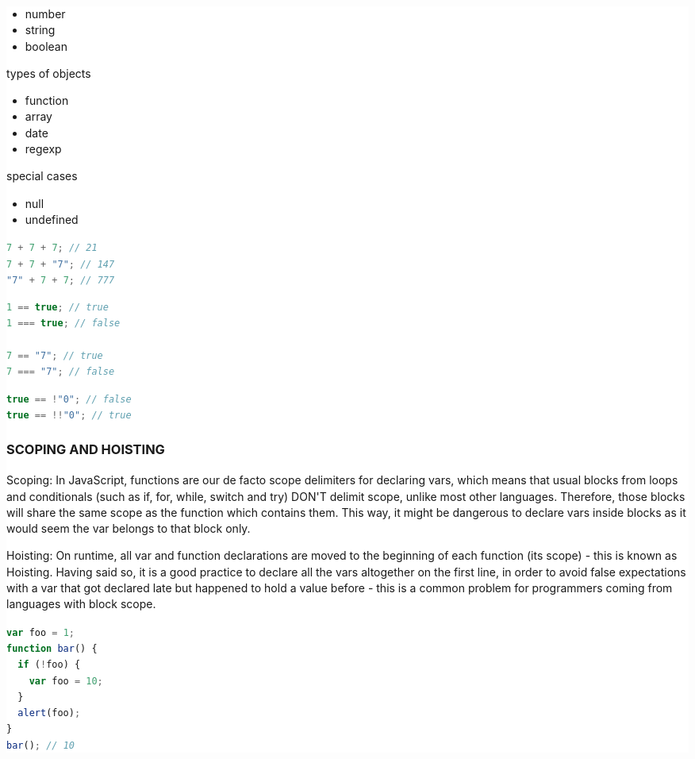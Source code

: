 - number
- string
- boolean

types of objects

- function
- array
- date
- regexp

special cases

- null
- undefined

```js
7 + 7 + 7; // 21
7 + 7 + "7"; // 147
"7" + 7 + 7; // 777
```

```js
1 == true; // true
1 === true; // false

7 == "7"; // true
7 === "7"; // false
```

```js
true == !"0"; // false
true == !!"0"; // true
```

### SCOPING AND HOISTING

Scoping: In JavaScript, functions are our de facto scope delimiters for declaring vars, which means that usual blocks from loops and conditionals (such as if, for, while, switch and try) DON'T delimit scope, unlike most other languages. Therefore, those blocks will share the same scope as the function which contains them. This way, it might be dangerous to declare vars inside blocks as it would seem the var belongs to that block only.

Hoisting: On runtime, all var and function declarations are moved to the beginning of each function (its scope) - this is known as Hoisting. Having said so, it is a good practice to declare all the vars altogether on the first line, in order to avoid false expectations with a var that got declared late but happened to hold a value before - this is a common problem for programmers coming from languages with block scope.

```js
var foo = 1;
function bar() {
  if (!foo) {
    var foo = 10;
  }
  alert(foo);
}
bar(); // 10
```
